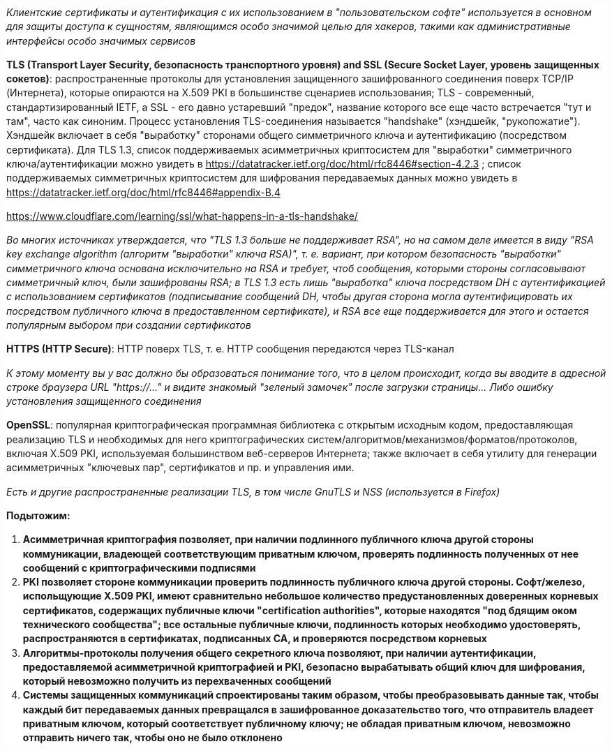 *Клиентские сертификаты и аутентификация с их использованием в "пользовательском софте" используется в основном для защиты доступа к сущностям, являющимся особо значимой целью для хакеров, такими как административные интерфейсы особо значимых сервисов*

**TLS (Transport Layer Security, безопасность транспортного уровня) and SSL (Secure Socket Layer, уровень защищенных сокетов)**: распространенные протоколы для установления защищенного зашифрованного соединения поверх TCP/IP (Интернета), которые опираются на X.509 PKI в большинстве сценариев использования; TLS - современный, стандартизированный IETF, а SSL - его давно устаревший "предок", название которого все еще часто встречается "тут и там", часто как синоним. Процесс установления TLS-соединения называется "handshake" (хэндшейк, "рукопожатие"). Хэндшейк включает в себя "выработку" сторонами общего симметричного ключа и аутентификацию (посредством сертификата). Для TLS 1.3, список поддерживаемых асимметричных криптосистем для "выработки" симметричного ключа/аутентификации можно увидеть в https://datatracker.ietf.org/doc/html/rfc8446#section-4.2.3 ; список поддерживаемых симметричных криптосистем для шифрования передаваемых данных можно увидеть в https://datatracker.ietf.org/doc/html/rfc8446#appendix-B.4

https://www.cloudflare.com/learning/ssl/what-happens-in-a-tls-handshake/

*Во многих источниках утверждается, что "TLS 1.3 больше не поддерживает RSA", но на самом деле имеется в виду "RSA key exchange algorithm (алгоритм "выработки" ключа RSA)", т. е. вариант, при котором безопасность "выработки" симметричного ключа основана исключительно на RSA и требует, чтоб сообщения, которыми стороны согласовывают симметричный ключ, были зашифрованы RSA; в TLS 1.3 есть лишь "выработка" ключа посредством DH с аутентификацией с использованием сертификатов (подписывание сообщений DH, чтобы другая сторона могла аутентифицировать их посредством публичного ключа в предоставленном сертификате), и RSA все еще поддерживается для этого и остается популярным выбором при создании сертификатов*

**HTTPS (HTTP Secure)**: HTTP поверх TLS, т. е. HTTP сообщения передаются через TLS-канал

*К этому моменту вы у вас должно бы образоваться понимание того, что в целом происходит, когда вы вводите в адресной строке браузера URL "https://..." и видите знакомый "зеленый замочек" после загрузки страницы... Либо ошибку установления защищенного соединения*

**OpenSSL**: популярная криптографическая программная библиотека с открытым исходным кодом, предоставляющая реализацию TLS и необходимых для него криптографических систем/алгоритмов/механизмов/форматов/протоколов, включая X.509 PKI, используемая большинством веб-серверов Интернета; также включает в себя утилиту для генерации асимметричных "ключевых пар", сертификатов и пр. и управления ими.

*Есть и другие распространенные реализации TLS, в том числе GnuTLS и NSS (используется в Firefox)*

**Подытожим:**

1. **Асимметричная криптография позволяет, при наличии подлинного публичного ключа другой стороны коммуникации, владеющей соответствующим приватным ключом, проверять подлинность полученных от нее сообщений с криптографическими подписями**
2. **PKI позволяет стороне коммуникации проверить подлинность публичного ключа другой стороны. Софт/железо, испольщующие X.509 PKI, имеют сравнительно небольшое количество предустановленных доверенных корневых сертификатов, содержащих публичные ключи "certification authorities", которые находятся "под бдящим оком технического сообщества"; все остальные публичные ключи, подлинность которых необходимо удостоверять, распространяются в сертификатах, подписанных CA, и проверяются посредством корневых**
3. **Алгоритмы-протоколы получения общего секретного ключа позволяют, при наличии аутентификации, предоставляемой асимметричной криптографией и PKI, безопасно вырабатывать общий ключ для шифрования, который невозможно получить из перехваченных сообщений**
4. **Системы защищенных коммуникаций спроектированы таким образом, чтобы преобразовывать данные так, чтобы каждый бит передаваемых данных превращался в зашифрованное доказательство того, что отправитель владеет приватным ключом, который соответствует публичному ключу; не обладая приватным ключом, невозможно отправить ничего так, чтобы оно не было отклонено**
